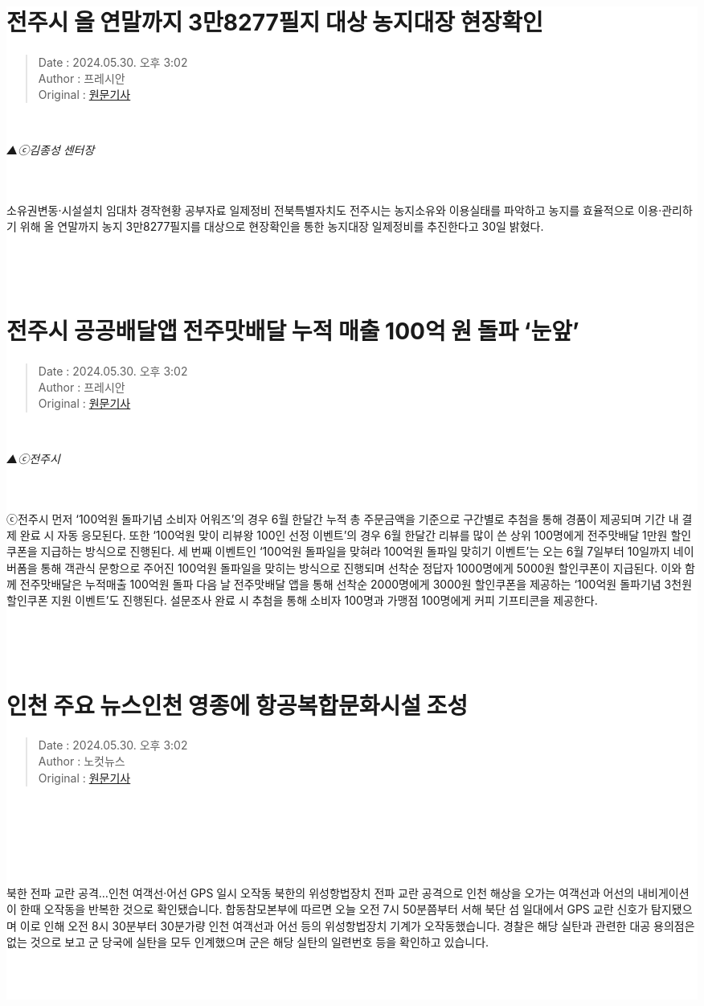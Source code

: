 # 전주시 올 연말까지 3만8277필지 대상 농지대장 현장확인  
  
> Date : 2024.05.30. 오후 3:02  
> Author : 프레시안  
> Original : [원문기사](https://n.news.naver.com/mnews/article/002/0002333988?sid=102)  
<br/>  
  
<img alt="▲ⓒ김종성 센터장" class="_LAZY_LOADING _LAZY_LOADING_INIT_HIDE" src="https://imgnews.pstatic.net/image/002/2024/05/30/0002333988_001_20240530150219019.jpg?type=w647" id="img1" style="display: none;"></img><em class="img_desc">▲ⓒ김종성 센터장</em>  
<br/><br/>  
  
소유권변동·시설설치 임대차 경작현황 공부자료 일제정비 전북특별자치도 전주시는 농지소유와 이용실태를 파악하고 농지를 효율적으로 이용·관리하기 위해 올 연말까지 농지 3만8277필지를 대상으로 현장확인을 통한 농지대장 일제정비를 추진한다고 30일 밝혔다.  
<br/><br/><br/>  

  
# 전주시 공공배달앱 전주맛배달 누적 매출 100억 원 돌파 ‘눈앞’  
  
> Date : 2024.05.30. 오후 3:02  
> Author : 프레시안  
> Original : [원문기사](https://n.news.naver.com/mnews/article/002/0002333987?sid=102)  
<br/>  
  
<img alt="▲ⓒ전주시" class="_LAZY_LOADING _LAZY_LOADING_INIT_HIDE" src="https://imgnews.pstatic.net/image/002/2024/05/30/0002333987_001_20240530150216888.jpg?type=w647" id="img1" style="display: none;"></img><em class="img_desc">▲ⓒ전주시</em>  
<br/><br/>  
  
ⓒ전주시 먼저 ‘100억원 돌파기념 소비자 어워즈’의 경우 6월 한달간 누적 총 주문금액을 기준으로 구간별로 추첨을 통해 경품이 제공되며 기간 내 결제 완료 시 자동 응모된다.
또한 ‘100억원 맞이 리뷰왕 100인 선정 이벤트’의 경우 6월 한달간 리뷰를 많이 쓴 상위 100명에게 전주맛배달 1만원 할인쿠폰을 지급하는 방식으로 진행된다.
세 번째 이벤트인 ‘100억원 돌파일을 맞혀라 100억원 돌파일 맞히기 이벤트’는 오는 6월 7일부터 10일까지 네이버폼을 통해 객관식 문항으로 주어진 100억원 돌파일을 맞히는 방식으로 진행되며 선착순 정답자 1000명에게 5000원 할인쿠폰이 지급된다.
이와 함께 전주맛배달은 누적매출 100억원 돌파 다음 날 전주맛배달 앱을 통해 선착순 2000명에게 3000원 할인쿠폰을 제공하는 ‘100억원 돌파기념 3천원 할인쿠폰 지원 이벤트’도 진행된다.
설문조사 완료 시 추첨을 통해 소비자 100명과 가맹점 100명에게 커피 기프티콘을 제공한다.  
<br/><br/><br/>  

  
# 인천 주요 뉴스인천 영종에 항공복합문화시설 조성  
  
> Date : 2024.05.30. 오후 3:02  
> Author : 노컷뉴스  
> Original : [원문기사](https://n.news.naver.com/mnews/article/079/0003900426?sid=102)  
<br/>  
  
<img alt="" class="_LAZY_LOADING _LAZY_LOADING_INIT_HIDE" src="https://imgnews.pstatic.net/image/079/2024/05/30/0003900426_001_20240530150215830.jpg?type=w647" id="img1" style="display: none;"></img>  
<br/><br/>  
  
북한 전파 교란 공격…인천 여객선·어선 GPS 일시 오작동 북한의 위성항법장치 전파 교란 공격으로 인천 해상을 오가는 여객선과 어선의 내비게이션이 한때 오작동을 반복한 것으로 확인됐습니다.
합동참모본부에 따르면 오늘 오전 7시 50분쯤부터 서해 북단 섬 일대에서 GPS 교란 신호가 탐지됐으며 이로 인해 오전 8시 30분부터 30분가량 인천 여객선과 어선 등의 위성항법장치 기계가 오작동했습니다.
경찰은 해당 실탄과 관련한 대공 용의점은 없는 것으로 보고 군 당국에 실탄을 모두 인계했으며 군은 해당 실탄의 일련번호 등을 확인하고 있습니다.  
<br/><br/><br/>  
